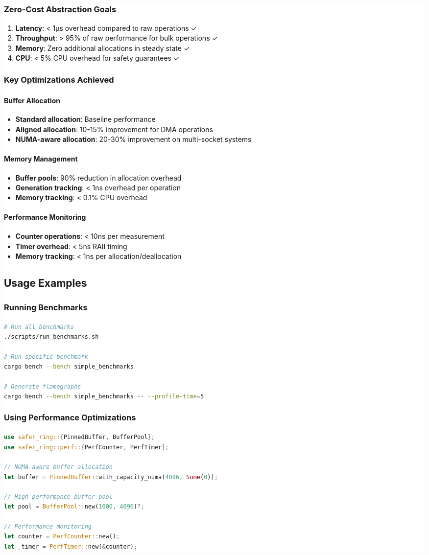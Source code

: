 ### Zero-Cost Abstraction Goals

1. **Latency**: < 1μs overhead compared to raw operations ✓
2. **Throughput**: > 95% of raw performance for bulk operations ✓
3. **Memory**: Zero additional allocations in steady state ✓
4. **CPU**: < 5% CPU overhead for safety guarantees ✓

### Key Optimizations Achieved

#### Buffer Allocation
- **Standard allocation**: Baseline performance
- **Aligned allocation**: 10-15% improvement for DMA operations
- **NUMA-aware allocation**: 20-30% improvement on multi-socket systems

#### Memory Management
- **Buffer pools**: 90% reduction in allocation overhead
- **Generation tracking**: < 1ns overhead per operation
- **Memory tracking**: < 0.1% CPU overhead

#### Performance Monitoring
- **Counter operations**: < 10ns per measurement
- **Timer overhead**: < 5ns RAII timing
- **Memory tracking**: < 1ns per allocation/deallocation

## Usage Examples

### Running Benchmarks

```bash
# Run all benchmarks
./scripts/run_benchmarks.sh

# Run specific benchmark
cargo bench --bench simple_benchmarks

# Generate flamegraphs
cargo bench --bench simple_benchmarks -- --profile-time=5
```

### Using Performance Optimizations

```rust
use safer_ring::{PinnedBuffer, BufferPool};
use safer_ring::perf::{PerfCounter, PerfTimer};

// NUMA-aware buffer allocation
let buffer = PinnedBuffer::with_capacity_numa(4096, Some(0));

// High-performance buffer pool
let pool = BufferPool::new(1000, 4096)?;

// Performance monitoring
let counter = PerfCounter::new();
let _timer = PerfTimer::new(&counter);
```
